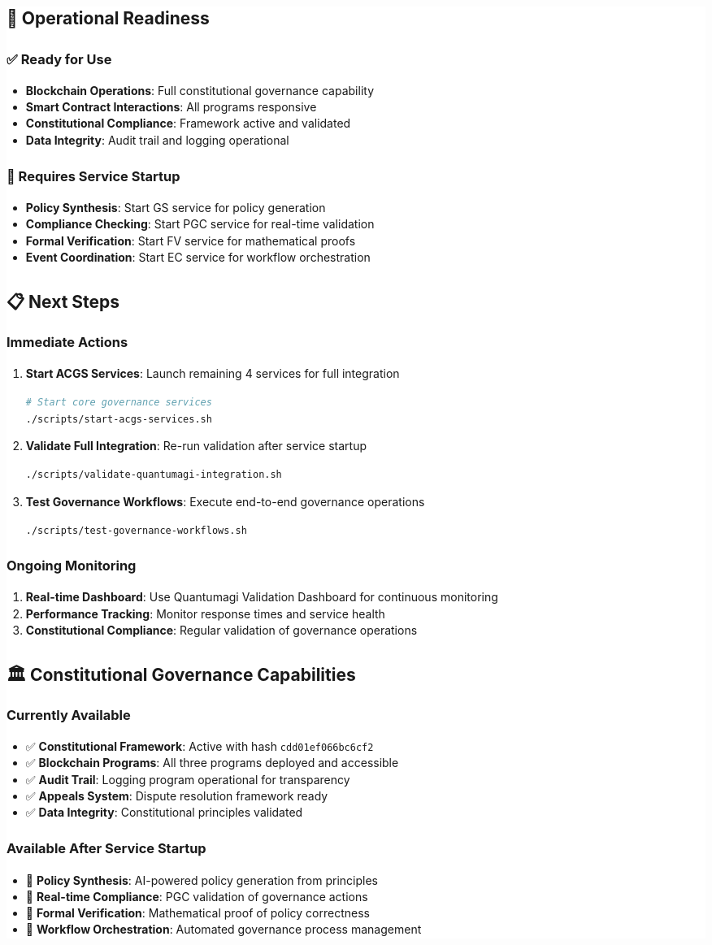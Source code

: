 ## 🚀 Operational Readiness

### ✅ Ready for Use
- **Blockchain Operations**: Full constitutional governance capability
- **Smart Contract Interactions**: All programs responsive
- **Constitutional Compliance**: Framework active and validated
- **Data Integrity**: Audit trail and logging operational

### 🔄 Requires Service Startup
- **Policy Synthesis**: Start GS service for policy generation
- **Compliance Checking**: Start PGC service for real-time validation
- **Formal Verification**: Start FV service for mathematical proofs
- **Event Coordination**: Start EC service for workflow orchestration

## 📋 Next Steps

### Immediate Actions
1. **Start ACGS Services**: Launch remaining 4 services for full integration
   ```bash
   # Start core governance services
   ./scripts/start-acgs-services.sh
   ```

2. **Validate Full Integration**: Re-run validation after service startup
   ```bash
   ./scripts/validate-quantumagi-integration.sh
   ```

3. **Test Governance Workflows**: Execute end-to-end governance operations
   ```bash
   ./scripts/test-governance-workflows.sh
   ```

### Ongoing Monitoring
1. **Real-time Dashboard**: Use Quantumagi Validation Dashboard for continuous monitoring
2. **Performance Tracking**: Monitor response times and service health
3. **Constitutional Compliance**: Regular validation of governance operations

## 🏛️ Constitutional Governance Capabilities

### Currently Available
- ✅ **Constitutional Framework**: Active with hash `cdd01ef066bc6cf2`
- ✅ **Blockchain Programs**: All three programs deployed and accessible
- ✅ **Audit Trail**: Logging program operational for transparency
- ✅ **Appeals System**: Dispute resolution framework ready
- ✅ **Data Integrity**: Constitutional principles validated

### Available After Service Startup
- 🔄 **Policy Synthesis**: AI-powered policy generation from principles
- 🔄 **Real-time Compliance**: PGC validation of governance actions
- 🔄 **Formal Verification**: Mathematical proof of policy correctness
- 🔄 **Workflow Orchestration**: Automated governance process management
